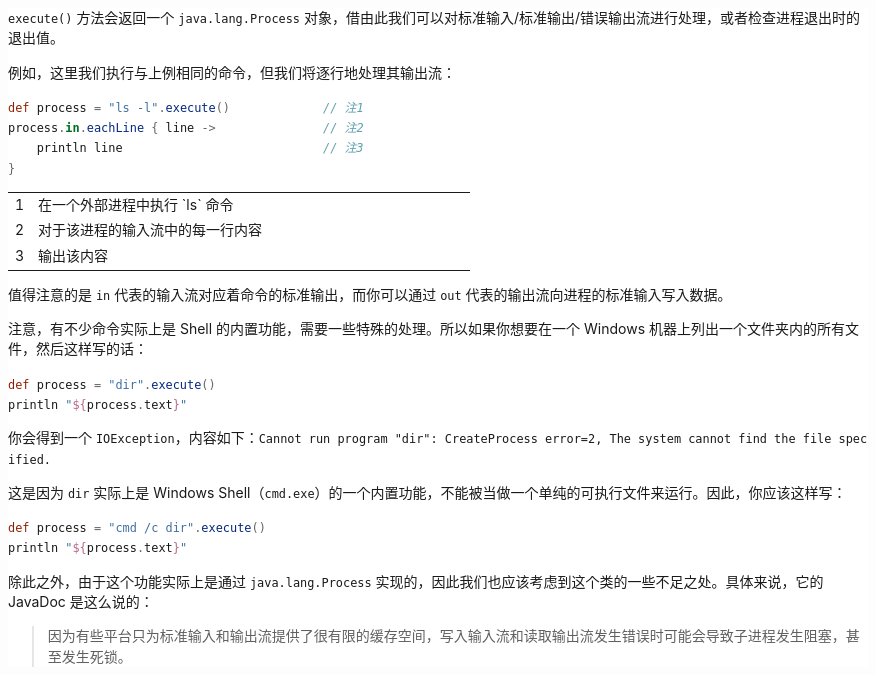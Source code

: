 
`execute()` 方法会返回一个 `java.lang.Process` 对象，借由此我们可以对标准输入/标准输出/错误输出流进行处理，或者检查进程退出时的退出值。


例如，这里我们执行与上例相同的命令，但我们将逐行地处理其输出流：

```groovy
def process = "ls -l".execute()             // 注1
process.in.eachLine { line ->               // 注2
    println line                            // 注3
}
```

<table>
	<colgroup>
		<col style="width: 5%">
		<col style="width: 95%">
	</colgroup>
	<tr>
		<td>1</td>
		<td>在一个外部进程中执行 `ls` 命令</td>
	</tr>
	<tr>
		<td>2</td>
		<td>对于该进程的输入流中的每一行内容</td>
	</tr>
	<tr>
		<td>3</td>
		<td>输出该内容</td>
	</tr>
</table>


值得注意的是 `in` 代表的输入流对应着命令的标准输出，而你可以通过 `out` 代表的输出流向进程的标准输入写入数据。


注意，有不少命令实际上是 Shell 的内置功能，需要一些特殊的处理。所以如果你想要在一个 Windows 机器上列出一个文件夹内的所有文件，然后这样写的话：

```groovy
def process = "dir".execute()
println "${process.text}"
```


你会得到一个 `IOException`，内容如下：`Cannot run program "dir": CreateProcess error=2, The system cannot find the file specified.`


这是因为 `dir` 实际上是 Windows Shell（`cmd.exe`）的一个内置功能，不能被当做一个单纯的可执行文件来运行。因此，你应该这样写：

```groovy
def process = "cmd /c dir".execute()
println "${process.text}"
```


除此之外，由于这个功能实际上是通过 `java.lang.Process` 实现的，因此我们也应该考虑到这个类的一些不足之处。具体来说，它的 JavaDoc 是这么说的：



> 因为有些平台只为标准输入和输出流提供了很有限的缓存空间，写入输入流和读取输出流发生错误时可能会导致子进程发生阻塞，甚至发生死锁。
